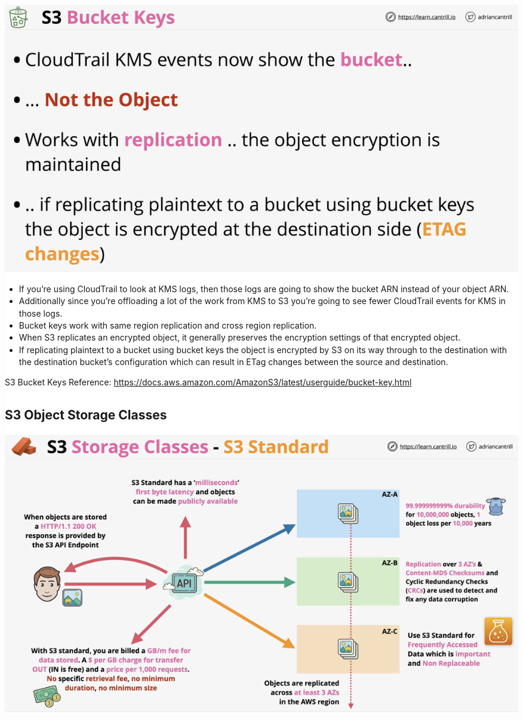 ![Simple Storage Service (S3)-07-01-2024-23](images/Simple%20Storage%20Service%20(S3)-07-01-2024-23.png)

* If you’re using CloudTrail to look at KMS logs, then those logs are going to show the bucket ARN instead of your object ARN.
* Additionally since you’re offloading a lot of the work from KMS to S3 you’re going to see fewer CloudTrail events for KMS in those logs.
* Bucket keys work with same region replication and cross region replication.
* When S3 replicates an encrypted object, it generally preserves the encryption settings of that encrypted object.
* If replicating plaintext to a bucket using bucket keys the object is encrypted by S3 on its way through to the destination with the destination bucket’s configuration which can result in ETag changes between the source and destination.

S3 Bucket Keys Reference: https://docs.aws.amazon.com/AmazonS3/latest/userguide/bucket-key.html

## S3 Object Storage Classes

![Simple Storage Service (S3)-07-01-2024-24](images/Simple%20Storage%20Service%20(S3)-07-01-2024-24.png)